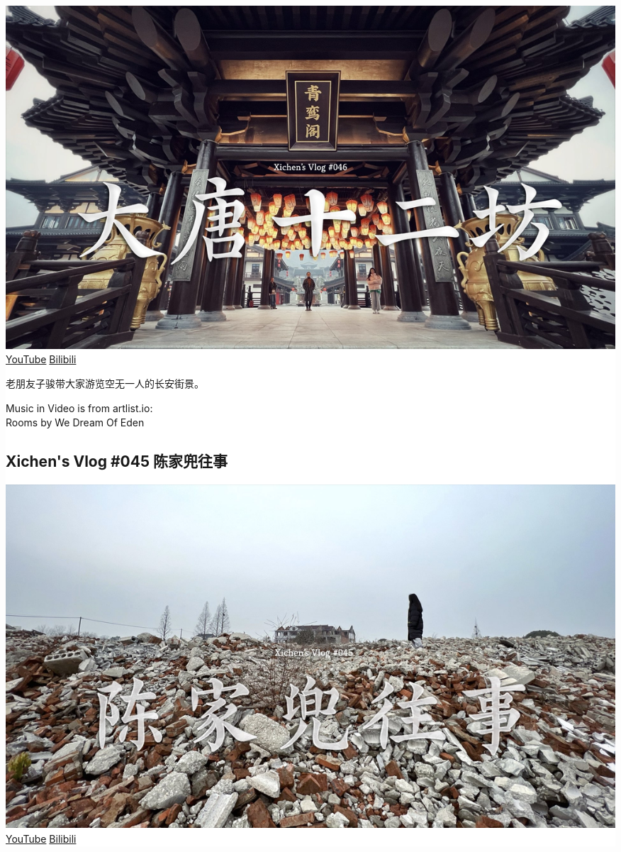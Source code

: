 ![Xichen Vlog 046 Cover](./cover/Xichen_Vlog_046_Cover.jpg)
[YouTube](https://www.youtube.com/watch?v=ZVvZvmBxRv8)
[Bilibili](https://www.bilibili.com/video/BV1WF411x71K)

老朋友子骏带大家游览空无一人的长安街景。

Music in Video is from artlist.io:  
Rooms by We Dream Of Eden

## Xichen's Vlog #045 陈家兜往事

![Xichen Vlog 045 Cover](./cover/Xichen_Vlog_045_Cover.jpg)
[YouTube](https://www.youtube.com/watch?v=cOQWye15IoI)
[Bilibili](https://www.bilibili.com/video/BV1Mq4y1v7nz)
